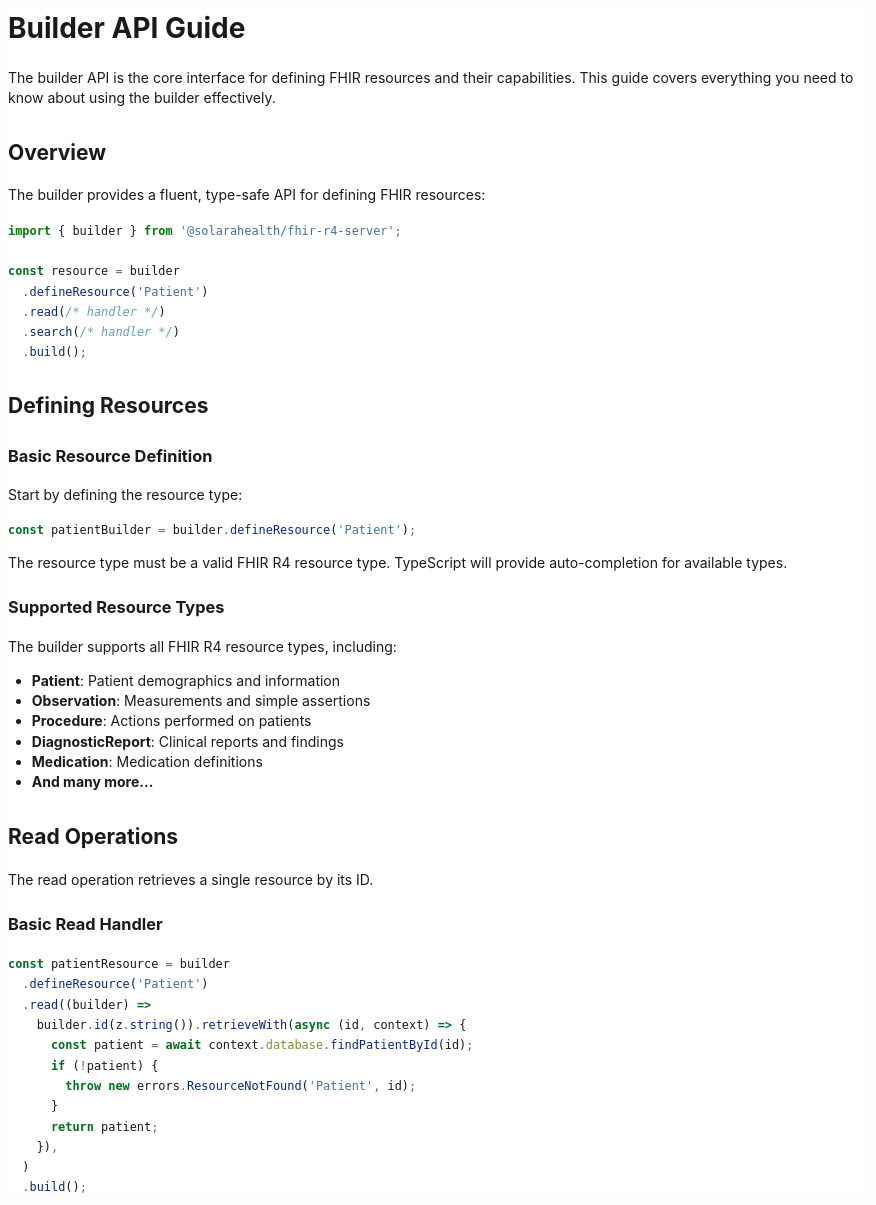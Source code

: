 # Builder API Guide

The builder API is the core interface for defining FHIR resources and their capabilities. This guide covers everything you need to know about using the builder effectively.

## Overview

The builder provides a fluent, type-safe API for defining FHIR resources:

```typescript
import { builder } from '@solarahealth/fhir-r4-server';

const resource = builder
  .defineResource('Patient')
  .read(/* handler */)
  .search(/* handler */)
  .build();
```

## Defining Resources

### Basic Resource Definition

Start by defining the resource type:

```typescript
const patientBuilder = builder.defineResource('Patient');
```

The resource type must be a valid FHIR R4 resource type. TypeScript will provide auto-completion for available types.

### Supported Resource Types

The builder supports all FHIR R4 resource types, including:

- **Patient**: Patient demographics and information
- **Observation**: Measurements and simple assertions
- **Procedure**: Actions performed on patients
- **DiagnosticReport**: Clinical reports and findings
- **Medication**: Medication definitions
- **And many more...**

## Read Operations

The read operation retrieves a single resource by its ID.

### Basic Read Handler

```typescript
const patientResource = builder
  .defineResource('Patient')
  .read((builder) =>
    builder.id(z.string()).retrieveWith(async (id, context) => {
      const patient = await context.database.findPatientById(id);
      if (!patient) {
        throw new errors.ResourceNotFound('Patient', id);
      }
      return patient;
    }),
  )
  .build();
```
